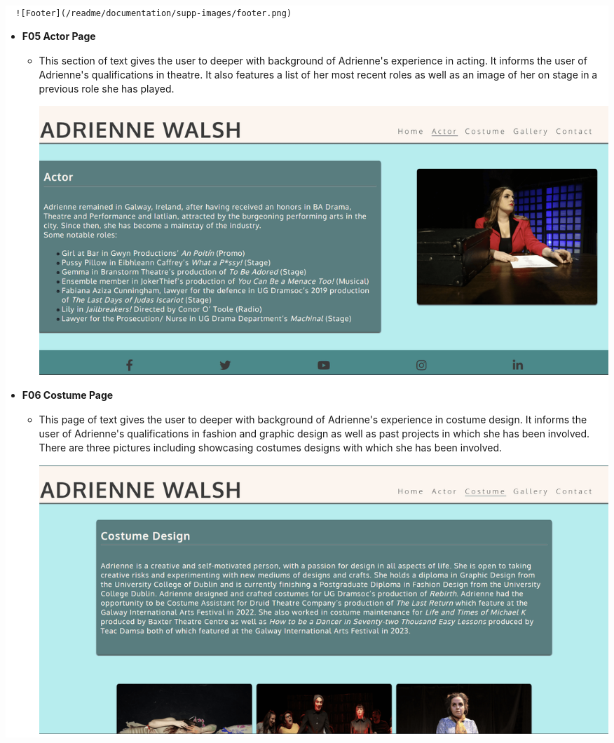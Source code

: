       ![Footer](/readme/documentation/supp-images/footer.png)

- __F05 Actor Page__

    - This section of text gives the user to deeper with background of Adrienne's experience in acting. It informs the user of Adrienne's qualifications in theatre. It also features a list of her most recent roles as well as an image of her on stage in a previous role she has played.

      ![Actor Page](/readme/documentation/supp-images/actor.png)

- __F06 Costume Page__

    - This page of text gives the user to deeper with background of Adrienne's experience in costume design. It informs the user of Adrienne's qualifications in fashion and graphic design as well as past projects in which she has been involved. There are three pictures including showcasing costumes designs with which she has been involved.

       ![Costume Page 1](/readme/documentation/supp-images/costume1.png)
        